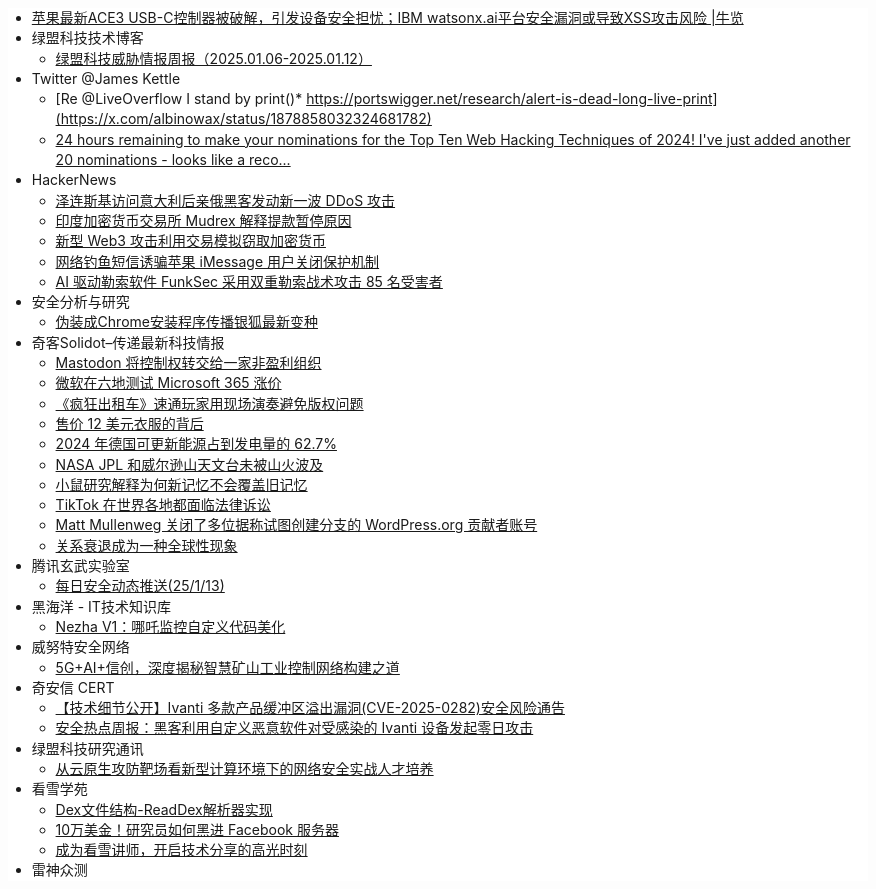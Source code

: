   - [苹果最新ACE3 USB-C控制器被破解，引发设备安全担忧；IBM watsonx.ai平台安全漏洞或导致XSS攻击风险 |牛览](https://www.aqniu.com/homenews/107947.html)
- 绿盟科技技术博客
  - [绿盟科技威胁情报周报（2025.01.06-2025.01.12）](https://blog.nsfocus.net/2025-01-06-2025-01-12/)
- Twitter @James Kettle
  - [Re @LiveOverflow I stand by print()* https://portswigger.net/research/alert-is-dead-long-live-print](https://x.com/albinowax/status/1878858032324681782)
  - [24 hours remaining to make your nominations for the Top Ten Web Hacking Techniques of 2024! I've just added another 20 nominations - looks like a reco...](https://x.com/albinowax/status/1878836931133571183)
- HackerNews
  - [泽连斯基访问意大利后亲俄黑客发动新一波 DDoS 攻击](https://hackernews.cc/archives/56858)
  - [印度加密货币交易所 Mudrex 解释提款暂停原因](https://hackernews.cc/archives/56852)
  - [新型 Web3 攻击利用交易模拟窃取加密货币](https://hackernews.cc/archives/56845)
  - [网络钓鱼短信诱骗苹果 iMessage 用户关闭保护机制](https://hackernews.cc/archives/56837)
  - [AI 驱动勒索软件 FunkSec 采用双重勒索战术攻击 85 名受害者](https://hackernews.cc/archives/56832)
- 安全分析与研究
  - [伪装成Chrome安装程序传播银狐最新变种](https://mp.weixin.qq.com/s?__biz=MzA4ODEyODA3MQ==&mid=2247489956&idx=1&sn=91861b57be376b8d6fa0d075edf1d6b6&chksm=902fb68ca7583f9a4714da177a1e775f3170d9875f63c7e39f99f27ff826fa2f22f3cec354c2&scene=58&subscene=0#rd)
- 奇客Solidot–传递最新科技情报
  - [Mastodon 将控制权转交给一家非盈利组织](https://www.solidot.org/story?sid=80320)
  - [微软在六地测试 Microsoft 365 涨价](https://www.solidot.org/story?sid=80319)
  - [《疯狂出租车》速通玩家用现场演奏避免版权问题](https://www.solidot.org/story?sid=80318)
  - [售价 12 美元衣服的背后](https://www.solidot.org/story?sid=80317)
  - [2024 年德国可更新能源占到发电量的 62.7%](https://www.solidot.org/story?sid=80316)
  - [NASA JPL 和威尔逊山天文台未被山火波及](https://www.solidot.org/story?sid=80315)
  - [小鼠研究解释为何新记忆不会覆盖旧记忆](https://www.solidot.org/story?sid=80314)
  - [TikTok 在世界各地都面临法律诉讼](https://www.solidot.org/story?sid=80313)
  - [Matt Mullenweg 关闭了多位据称试图创建分支的 WordPress.org 贡献者账号](https://www.solidot.org/story?sid=80312)
  - [关系衰退成为一种全球性现象](https://www.solidot.org/story?sid=80311)
- 腾讯玄武实验室
  - [每日安全动态推送(25/1/13)](https://mp.weixin.qq.com/s?__biz=MzA5NDYyNDI0MA==&mid=2651959984&idx=1&sn=daac9046ff73a9a0334acecde2fdd4cf&chksm=8baed22fbcd95b39cca160d7f1d5ce7eec7ae7a66b8907a88b9f41db4f4b2423dccc01f85b54&scene=58&subscene=0#rd)
- 黑海洋 - IT技术知识库
  - [Nezha V1：哪吒监控自定义代码美化](https://blog.upx8.com/4652)
- 威努特安全网络
  - [5G+AI+信创，深度揭秘智慧矿山工业控制网络构建之道](https://mp.weixin.qq.com/s?__biz=MzAwNTgyODU3NQ==&mid=2651130319&idx=1&sn=345bdcb858d6db350bb617bf16fd1016&chksm=80e7137fb7909a699eb5c07fdd6d2f9bef27138bffc3f57a27cc512027d7bd4045cee717da3e&scene=58&subscene=0#rd)
- 奇安信 CERT
  - [【技术细节公开】Ivanti 多款产品缓冲区溢出漏洞(CVE-2025-0282)安全风险通告](https://mp.weixin.qq.com/s?__biz=MzU5NDgxODU1MQ==&mid=2247502754&idx=1&sn=48a21e24bdfc8908bb32481d68e1cb9b&chksm=fe79ef3ac90e662c847aaac7838231f459a77d12388ca13ee7bb9ae8b12b5e2b051c5fd1d54e&scene=58&subscene=0#rd)
  - [安全热点周报：黑客利用自定义恶意软件对受感染的 Ivanti 设备发起零日攻击](https://mp.weixin.qq.com/s?__biz=MzU5NDgxODU1MQ==&mid=2247502754&idx=2&sn=71834c7ec593bc49ee831cf81afb0628&chksm=fe79ef3ac90e662c0938869f54ea887addd6c578f54932f05bf3901d6b96b1048e3ae3fee67c&scene=58&subscene=0#rd)
- 绿盟科技研究通讯
  - [从云原生攻防靶场看新型计算环境下的网络安全实战人才培养](https://mp.weixin.qq.com/s?__biz=MzIyODYzNTU2OA==&mid=2247498256&idx=1&sn=b2635dc70b17f67d197e6cceb52ebd1e&chksm=e84c5ccfdf3bd5d9566dc0f75159a4507fa4c58e8cc505f8a16eafc62825cd80b6a7b1a853bd&scene=58&subscene=0#rd)
- 看雪学苑
  - [Dex文件结构-ReadDex解析器实现](https://mp.weixin.qq.com/s?__biz=MjM5NTc2MDYxMw==&mid=2458588591&idx=1&sn=f3af400aa11be8f19a775a31e96d7740&chksm=b18c252586fbac3333019757efad00be145ea661a9a9fcd7c622c441e62f07dc2c3f4bc04f0f&scene=58&subscene=0#rd)
  - [10万美金！研究员如何黑进 Facebook 服务器](https://mp.weixin.qq.com/s?__biz=MjM5NTc2MDYxMw==&mid=2458588591&idx=2&sn=0adaab3ebee5e866ad30ef7799307d47&chksm=b18c252586fbac33941785182240f8c6b7e6cb0ae71488a6845d7fc5236e82b4cd7f416efc73&scene=58&subscene=0#rd)
  - [成为看雪讲师，开启技术分享的高光时刻](https://mp.weixin.qq.com/s?__biz=MjM5NTc2MDYxMw==&mid=2458588591&idx=3&sn=b11fa1206f5347a3696b9363851d9aa9&chksm=b18c252586fbac337f968ef57b1c1b5fef6e47c287b8a331ba6e79c740794c1b13359655edf3&scene=58&subscene=0#rd)
- 雷神众测